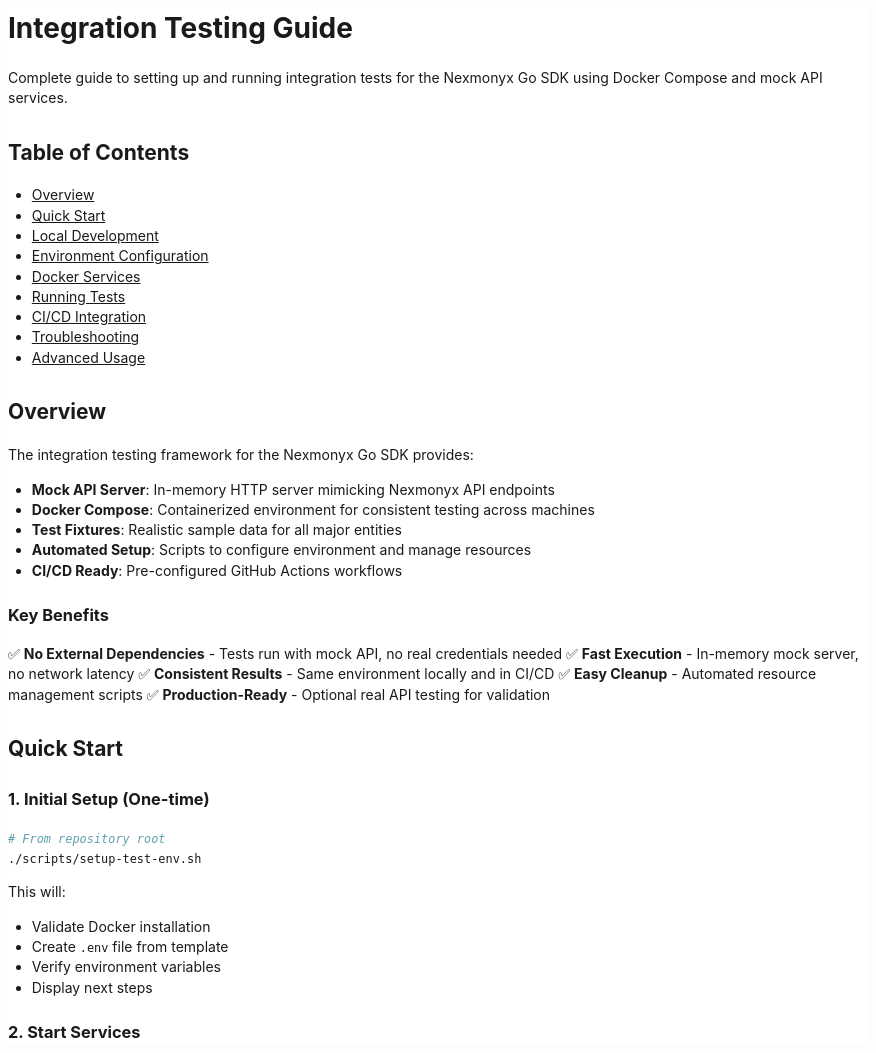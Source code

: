 # Integration Testing Guide

Complete guide to setting up and running integration tests for the Nexmonyx Go SDK using Docker Compose and mock API services.

## Table of Contents

- [Overview](#overview)
- [Quick Start](#quick-start)
- [Local Development](#local-development)
- [Environment Configuration](#environment-configuration)
- [Docker Services](#docker-services)
- [Running Tests](#running-tests)
- [CI/CD Integration](#cicd-integration)
- [Troubleshooting](#troubleshooting)
- [Advanced Usage](#advanced-usage)

## Overview

The integration testing framework for the Nexmonyx Go SDK provides:

- **Mock API Server**: In-memory HTTP server mimicking Nexmonyx API endpoints
- **Docker Compose**: Containerized environment for consistent testing across machines
- **Test Fixtures**: Realistic sample data for all major entities
- **Automated Setup**: Scripts to configure environment and manage resources
- **CI/CD Ready**: Pre-configured GitHub Actions workflows

### Key Benefits

✅ **No External Dependencies** - Tests run with mock API, no real credentials needed
✅ **Fast Execution** - In-memory mock server, no network latency
✅ **Consistent Results** - Same environment locally and in CI/CD
✅ **Easy Cleanup** - Automated resource management scripts
✅ **Production-Ready** - Optional real API testing for validation

## Quick Start

### 1. Initial Setup (One-time)

```bash
# From repository root
./scripts/setup-test-env.sh
```

This will:
- Validate Docker installation
- Create `.env` file from template
- Verify environment variables
- Display next steps

### 2. Start Services
